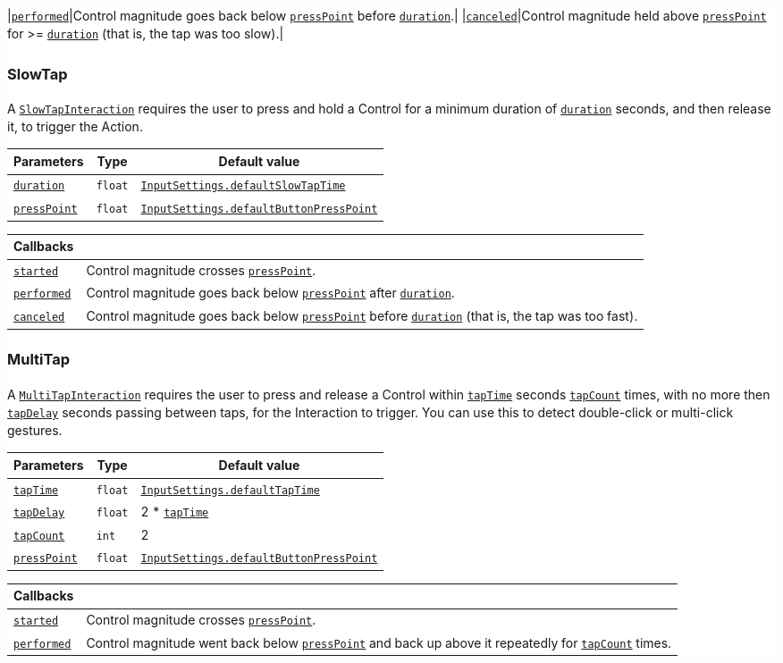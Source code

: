 |[`performed`](../api/UnityEngine.InputSystem.InputAction.html#UnityEngine_InputSystem_InputAction_performed)|Control magnitude goes back below [`pressPoint`](../api/UnityEngine.InputSystem.Interactions.TapInteraction.html#UnityEngine_InputSystem_Interactions_TapInteraction_pressPoint) before [`duration`](../api/UnityEngine.InputSystem.Interactions.TapInteraction.html#UnityEngine_InputSystem_Interactions_TapInteraction_duration).|
|[`canceled`](../api/UnityEngine.InputSystem.InputAction.html#UnityEngine_InputSystem_InputAction_canceled)|Control magnitude held above [`pressPoint`](../api/UnityEngine.InputSystem.Interactions.TapInteraction.html#UnityEngine_InputSystem_Interactions_TapInteraction_pressPoint) for >= [`duration`](../api/UnityEngine.InputSystem.Interactions.TapInteraction.html#UnityEngine_InputSystem_Interactions_TapInteraction_duration) (that is, the tap was too slow).|

### SlowTap

A [`SlowTapInteraction`](../api/UnityEngine.InputSystem.Interactions.SlowTapInteraction.html) requires the user to press and hold a Control for a minimum duration of [`duration`](../api/UnityEngine.InputSystem.Interactions.SlowTapInteraction.html#UnityEngine_InputSystem_Interactions_SlowTapInteraction_duration) seconds, and then release it, to trigger the Action.

|__Parameters__|Type|Default value|
|---|---|---|
|[`duration`](../api/UnityEngine.InputSystem.Interactions.SlowTapInteraction.html#UnityEngine_InputSystem_Interactions_SlowTapInteraction_duration)|`float`|[`InputSettings.defaultSlowTapTime`](../api/UnityEngine.InputSystem.InputSettings.html#UnityEngine_InputSystem_InputSettings_defaultSlowTapTime)|
|[`pressPoint`](../api/UnityEngine.InputSystem.Interactions.SlowTapInteraction.html#UnityEngine_InputSystem_Interactions_SlowTapInteraction_pressPoint)|`float`|[`InputSettings.defaultButtonPressPoint`](../api/UnityEngine.InputSystem.InputSettings.html#UnityEngine_InputSystem_InputSettings_defaultButtonPressPoint)|

|__Callbacks__||
|---|---|
|[`started`](../api/UnityEngine.InputSystem.InputAction.html#UnityEngine_InputSystem_InputAction_started)|Control magnitude crosses [`pressPoint`](../api/UnityEngine.InputSystem.Interactions.SlowTapInteraction.html#UnityEngine_InputSystem_Interactions_SlowTapInteraction_pressPoint).|
|[`performed`](../api/UnityEngine.InputSystem.InputAction.html#UnityEngine_InputSystem_InputAction_performed)|Control magnitude goes back below [`pressPoint`](../api/UnityEngine.InputSystem.Interactions.SlowTapInteraction.html#UnityEngine_InputSystem_Interactions_SlowTapInteraction_pressPoint) after [`duration`](../api/UnityEngine.InputSystem.Interactions.SlowTapInteraction.html#UnityEngine_InputSystem_Interactions_SlowTapInteraction_duration).|
|[`canceled`](../api/UnityEngine.InputSystem.InputAction.html#UnityEngine_InputSystem_InputAction_canceled)|Control magnitude goes back below [`pressPoint`](../api/UnityEngine.InputSystem.Interactions.SlowTapInteraction.html#UnityEngine_InputSystem_Interactions_SlowTapInteraction_pressPoint) before [`duration`](../api/UnityEngine.InputSystem.Interactions.SlowTapInteraction.html#UnityEngine_InputSystem_Interactions_SlowTapInteraction_duration) (that is, the tap was too fast).|

### MultiTap

A [`MultiTapInteraction`](../api/UnityEngine.InputSystem.Interactions.MultiTapInteraction.html) requires the user to press and release a Control within [`tapTime`](../api/UnityEngine.InputSystem.Interactions.MultiTapInteraction.html#UnityEngine_InputSystem_Interactions_MultiTapInteraction_tapTime) seconds [`tapCount`](../api/UnityEngine.InputSystem.Interactions.MultiTapInteraction.html#UnityEngine_InputSystem_Interactions_MultiTapInteraction_tapCount) times, with no more then [`tapDelay`](../api/UnityEngine.InputSystem.Interactions.MultiTapInteraction.html#UnityEngine_InputSystem_Interactions_MultiTapInteraction_tapDelay) seconds passing between taps, for the Interaction to trigger. You can use this to detect double-click or multi-click gestures.

|__Parameters__|Type|Default value|
|---|---|---|
|[`tapTime`](../api/UnityEngine.InputSystem.Interactions.MultiTapInteraction.html#UnityEngine_InputSystem_Interactions_MultiTapInteraction_tapTime)|`float`|[`InputSettings.defaultTapTime`](../api/UnityEngine.InputSystem.InputSettings.html#UnityEngine_InputSystem_InputSettings_defaultTapTime)|
|[`tapDelay`](../api/UnityEngine.InputSystem.Interactions.MultiTapInteraction.html#UnityEngine_InputSystem_Interactions_MultiTapInteraction_tapDelay)|`float`|2 * [`tapTime`](../api/UnityEngine.InputSystem.Interactions.MultiTapInteraction.html#UnityEngine_InputSystem_Interactions_MultiTapInteraction_tapTime)|
|[`tapCount`](../api/UnityEngine.InputSystem.Interactions.MultiTapInteraction.html#UnityEngine_InputSystem_Interactions_MultiTapInteraction_tapCount)|`int`|2|
|[`pressPoint`](../api/UnityEngine.InputSystem.Interactions.MultiTapInteraction.html#UnityEngine_InputSystem_Interactions_MultiTapInteraction_pressPoint)|`float`|[`InputSettings.defaultButtonPressPoint`](../api/UnityEngine.InputSystem.InputSettings.html#UnityEngine_InputSystem_InputSettings_defaultButtonPressPoint)|

|__Callbacks__||
|---|---|
|[`started`](../api/UnityEngine.InputSystem.InputAction.html#UnityEngine_InputSystem_InputAction_started)|Control magnitude crosses [`pressPoint`](../api/UnityEngine.InputSystem.Interactions.MultiTapInteraction.html#UnityEngine_InputSystem_Interactions_MultiTapInteraction_pressPoint).|
|[`performed`](../api/UnityEngine.InputSystem.InputAction.html#UnityEngine_InputSystem_InputAction_performed)|Control magnitude went back below [`pressPoint`](../api/UnityEngine.InputSystem.Interactions.MultiTapInteraction.html#UnityEngine_InputSystem_Interactions_MultiTapInteraction_pressPoint) and back up above it repeatedly for [`tapCount`](../api/UnityEngine.InputSystem.Interactions.MultiTapInteraction.html#UnityEngine_InputSystem_Interactions_MultiTapInteraction_tapCount) times.|